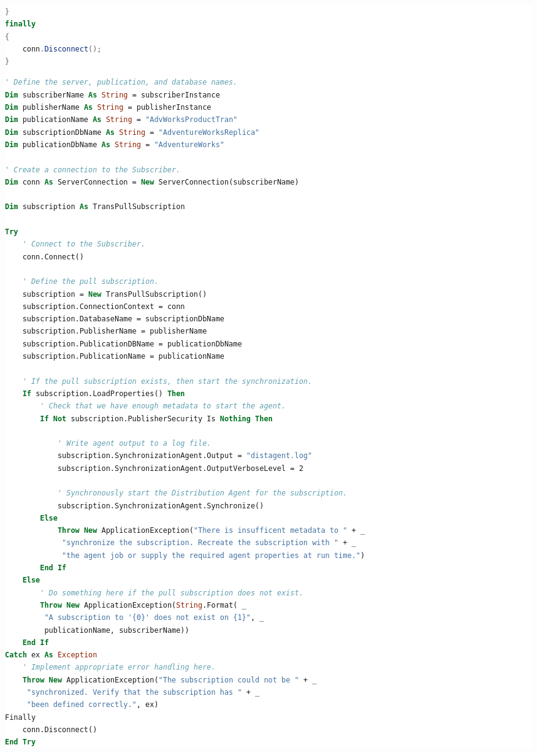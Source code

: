 ```csharp  
}  
finally  
{  
    conn.Disconnect();  
}  
```  
  
```vb  
' Define the server, publication, and database names.  
Dim subscriberName As String = subscriberInstance  
Dim publisherName As String = publisherInstance  
Dim publicationName As String = "AdvWorksProductTran"  
Dim subscriptionDbName As String = "AdventureWorksReplica"  
Dim publicationDbName As String = "AdventureWorks"  
  
' Create a connection to the Subscriber.  
Dim conn As ServerConnection = New ServerConnection(subscriberName)  
  
Dim subscription As TransPullSubscription  
  
Try  
    ' Connect to the Subscriber.  
    conn.Connect()  
  
    ' Define the pull subscription.  
    subscription = New TransPullSubscription()  
    subscription.ConnectionContext = conn  
    subscription.DatabaseName = subscriptionDbName  
    subscription.PublisherName = publisherName  
    subscription.PublicationDBName = publicationDbName  
    subscription.PublicationName = publicationName  
  
    ' If the pull subscription exists, then start the synchronization.  
    If subscription.LoadProperties() Then  
        ' Check that we have enough metadata to start the agent.  
        If Not subscription.PublisherSecurity Is Nothing Then  
  
            ' Write agent output to a log file.  
            subscription.SynchronizationAgent.Output = "distagent.log"  
            subscription.SynchronizationAgent.OutputVerboseLevel = 2  
  
            ' Synchronously start the Distribution Agent for the subscription.  
            subscription.SynchronizationAgent.Synchronize()  
        Else  
            Throw New ApplicationException("There is insufficent metadata to " + _  
             "synchronize the subscription. Recreate the subscription with " + _  
             "the agent job or supply the required agent properties at run time.")  
        End If  
    Else  
        ' Do something here if the pull subscription does not exist.  
        Throw New ApplicationException(String.Format( _  
         "A subscription to '{0}' does not exist on {1}", _  
         publicationName, subscriberName))  
    End If  
Catch ex As Exception  
    ' Implement appropriate error handling here.  
    Throw New ApplicationException("The subscription could not be " + _  
     "synchronized. Verify that the subscription has " + _  
     "been defined correctly.", ex)  
Finally  
    conn.Disconnect()  
End Try  
```  
  